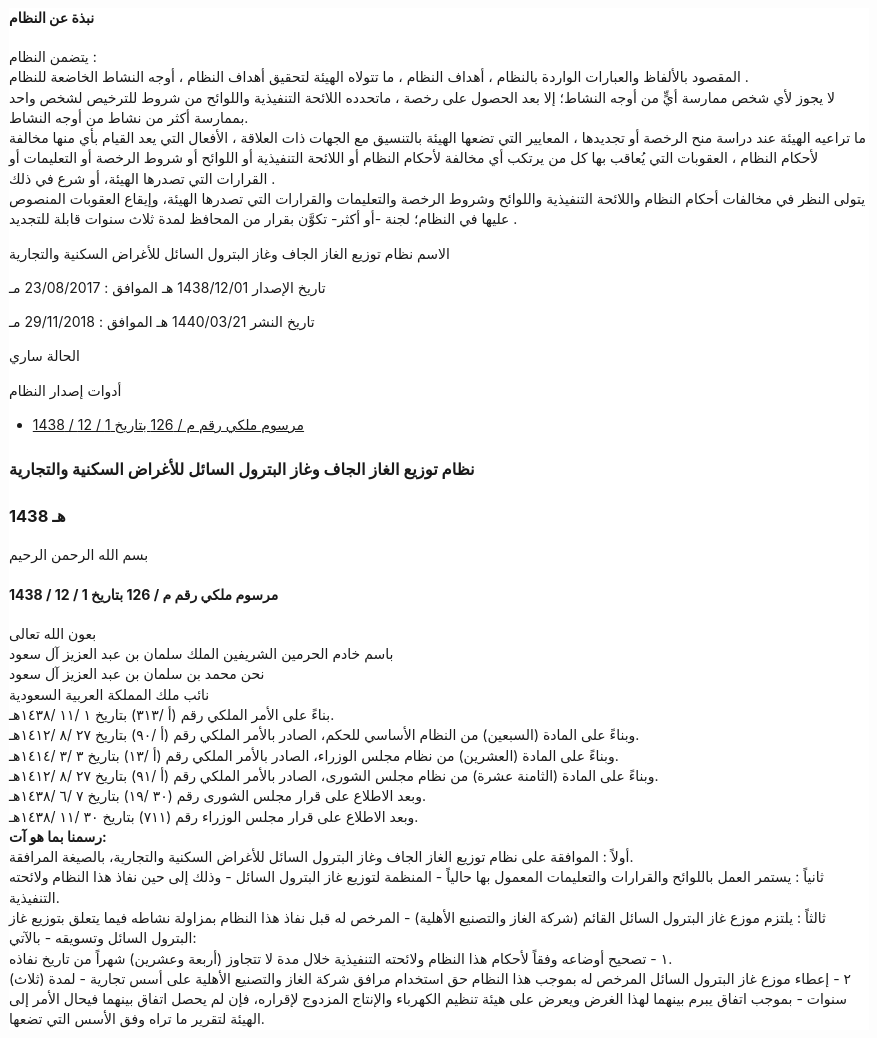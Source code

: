 #### نبذة عن النظام

يتضمن النظام :   
المقصود بالألفاظ والعبارات الواردة بالنظام ، أهداف النظام ، ما تتولاه الهيئة لتحقيق أهداف النظام ، أوجه النشاط الخاضعة للنظام .  
لا يجوز لأي شخص ممارسة أيٍّ من أوجه النشاط؛ إلا بعد الحصول على رخصة ، ماتحدده اللائحة التنفيذية واللوائح من شروط للترخيص لشخص واحد بممارسة أكثر من نشاط من أوجه النشاط.  
ما تراعيه الهيئة عند دراسة منح الرخصة أو تجديدها ، المعايير التي تضعها الهيئة بالتنسيق مع الجهات ذات العلاقة ، الأفعال التي يعد القيام بأي منها مخالفة لأحكام النظام ، العقوبات التي يُعاقب بها كل من يرتكب أي مخالفة لأحكام النظام أو اللائحة التنفيذية أو اللوائح أو شروط الرخصة أو التعليمات أو القرارات التي تصدرها الهيئة، أو شرع في ذلك .   
يتولى النظر في مخالفات أحكام النظام واللائحة التنفيذية واللوائح وشروط الرخصة والتعليمات والقرارات التي تصدرها الهيئة، وإيقاع العقوبات المنصوص عليها في النظام؛ لجنة -أو أكثر- تكوَّن بقرار من المحافظ لمدة ثلاث سنوات قابلة للتجديد . 

  



الاسم نظام توزيع الغاز الجاف وغاز البترول السائل للأغراض السكنية والتجارية

تاريخ الإصدار 1438/12/01 هـ الموافق : 23/08/2017 مـ

تاريخ النشر 1440/03/21 هـ الموافق : 29/11/2018 مـ 

الحالة ساري

أدوات إصدار النظام

  * [مرسوم ملكي رقم م / 126 بتاريخ 1 / 12 / 1438](/BoeLaws/Laws/Viewer/962b3ef3-87bc-4b2e-b592-fa8745c496b8?lawId=e4436403-31ee-439c-bac4-a9a700f2a17d)




### نظام توزيع الغاز الجاف وغاز البترول السائل للأغراض السكنية والتجارية

### 1438 هـ

بسم الله الرحمن الرحيم

#### مرسوم ملكي رقم م / 126 بتاريخ 1 / 12 / 1438

بعون الله تعالى   
باسم خادم الحرمين الشريفين الملك سلمان بن عبد العزيز آل سعود   
نحن محمد بن سلمان بن عبد العزيز آل سعود   
نائب ملك المملكة العربية السعودية   
بناءً على الأمر الملكي رقم (أ /٣١٣) بتاريخ ١ /١١ /١٤٣٨هـ.   
وبناءً على المادة (السبعين) من النظام الأساسي للحكم، الصادر بالأمر الملكي رقم (أ /٩٠) بتاريخ ٢٧ /٨ /١٤١٢هـ.   
وبناءً على المادة (العشرين) من نظام مجلس الوزراء، الصادر بالأمر الملكي رقم (أ /١٣) بتاريخ ٣ /٣ /١٤١٤هـ.   
وبناءً على المادة (الثامنة عشرة) من نظام مجلس الشورى، الصادر بالأمر الملكي رقم (أ /٩١) بتاريخ ٢٧ /٨ /١٤١٢هـ.   
وبعد الاطلاع على قرار مجلس الشورى رقم (٣٠ /١٩) بتاريخ ٧ /٦ /١٤٣٨هـ.   
وبعد الاطلاع على قرار مجلس الوزراء رقم (٧١١) بتاريخ ٣٠ /١١ /١٤٣٨هـ.   
**رسمنا بما هو آت:**  
أولاً : الموافقة على نظام توزيع الغاز الجاف وغاز البترول السائل للأغراض السكنية والتجارية، بالصيغة المرافقة.   
ثانياً : يستمر العمل باللوائح والقرارات والتعليمات المعمول بها حالياً - المنظمة لتوزيع غاز البترول السائل - وذلك إلى حين نفاذ هذا النظام ولائحته التنفيذية.   
ثالثاً : يلتزم موزع غاز البترول السائل القائم (شركة الغاز والتصنيع الأهلية) - المرخص له قبل نفاذ هذا النظام بمزاولة نشاطه فيما يتعلق بتوزيع غاز البترول السائل وتسويقه - بالآتي:  
١ - تصحيح أوضاعه وفقاً لأحكام هذا النظام ولائحته التنفيذية خلال مدة لا تتجاوز (أربعة وعشرين) شهراً من تاريخ نفاذه.   
٢ - إعطاء موزع غاز البترول السائل المرخص له بموجب هذا النظام حق استخدام مرافق شركة الغاز والتصنيع الأهلية على أسس تجارية - لمدة (ثلاث) سنوات - بموجب اتفاق يبرم بينهما لهذا الغرض ويعرض على هيئة تنظيم الكهرباء والإنتاج المزدوج لإقراره، فإن لم يحصل اتفاق بينهما فيحال الأمر إلى الهيئة لتقرير ما تراه وفق الأسس التي تضعها.  